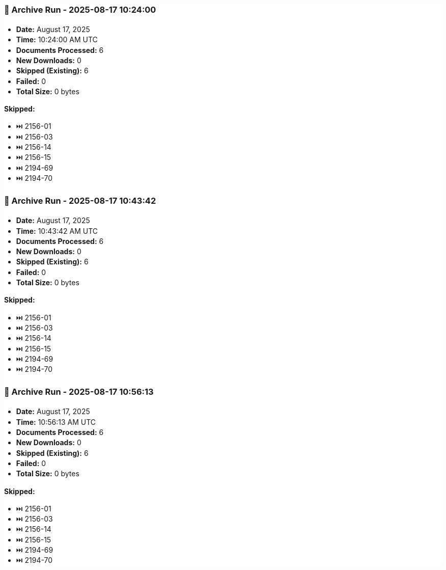 
### 🔄 Archive Run - 2025-08-17 10:24:00
- **Date:** August 17, 2025
- **Time:** 10:24:00 AM UTC
- **Documents Processed:** 6
- **New Downloads:** 0
- **Skipped (Existing):** 6
- **Failed:** 0
- **Total Size:** 0 bytes

**Skipped:**
- ⏭️  2156-01
- ⏭️  2156-03
- ⏭️  2156-14
- ⏭️  2156-15
- ⏭️  2194-69
- ⏭️  2194-70


### 🔄 Archive Run - 2025-08-17 10:43:42
- **Date:** August 17, 2025
- **Time:** 10:43:42 AM UTC
- **Documents Processed:** 6
- **New Downloads:** 0
- **Skipped (Existing):** 6
- **Failed:** 0
- **Total Size:** 0 bytes

**Skipped:**
- ⏭️  2156-01
- ⏭️  2156-03
- ⏭️  2156-14
- ⏭️  2156-15
- ⏭️  2194-69
- ⏭️  2194-70


### 🔄 Archive Run - 2025-08-17 10:56:13
- **Date:** August 17, 2025
- **Time:** 10:56:13 AM UTC
- **Documents Processed:** 6
- **New Downloads:** 0
- **Skipped (Existing):** 6
- **Failed:** 0
- **Total Size:** 0 bytes

**Skipped:**
- ⏭️  2156-01
- ⏭️  2156-03
- ⏭️  2156-14
- ⏭️  2156-15
- ⏭️  2194-69
- ⏭️  2194-70
